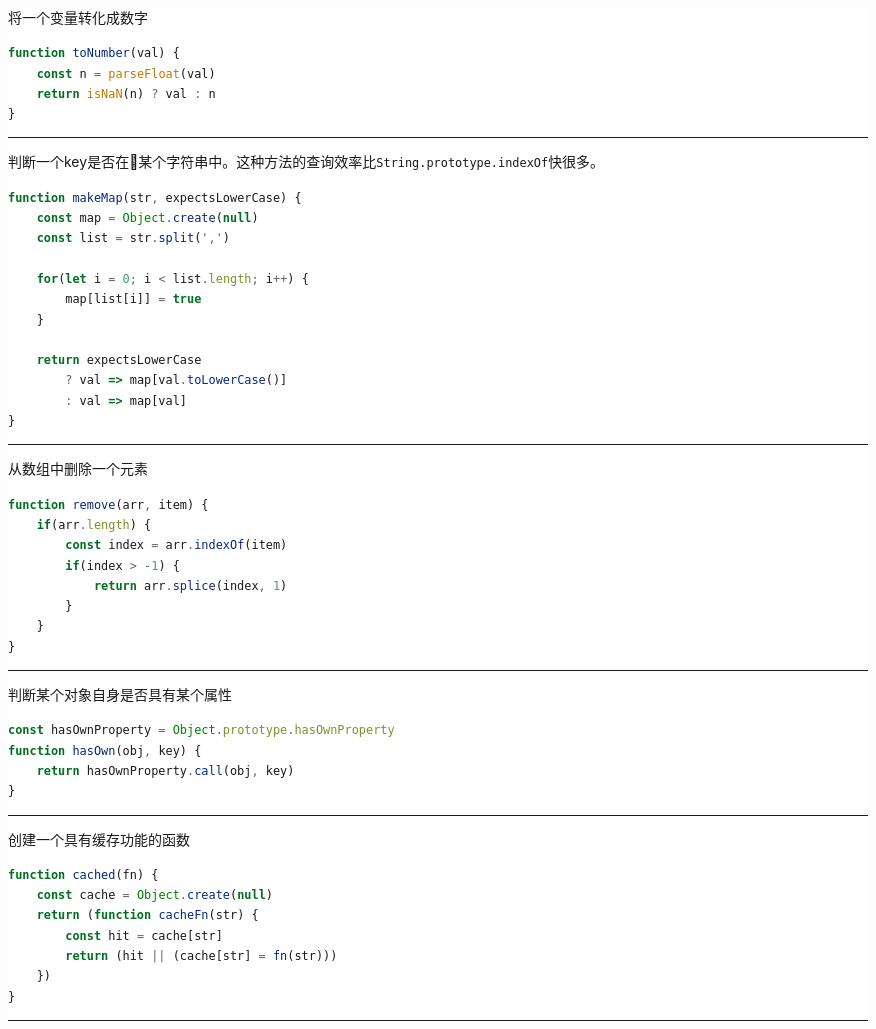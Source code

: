 将一个变量转化成数字

```js
function toNumber(val) {
    const n = parseFloat(val)
    return isNaN(n) ? val : n
}
```
---

判断一个key是否在某个字符串中。这种方法的查询效率比`String.prototype.indexOf`快很多。

```js
function makeMap(str, expectsLowerCase) {
    const map = Object.create(null)
    const list = str.split(',')

    for(let i = 0; i < list.length; i++) {
        map[list[i]] = true
    }

    return expectsLowerCase
        ? val => map[val.toLowerCase()]
        : val => map[val]
}
```

--- 
从数组中删除一个元素

```js
function remove(arr, item) {
    if(arr.length) {
        const index = arr.indexOf(item) 
        if(index > -1) {
            return arr.splice(index, 1)
        }
    }
}
```

--- 
判断某个对象自身是否具有某个属性

```js
const hasOwnProperty = Object.prototype.hasOwnProperty
function hasOwn(obj, key) {
    return hasOwnProperty.call(obj, key)
}
```

--- 
创建一个具有缓存功能的函数

```js
function cached(fn) {
    const cache = Object.create(null)
    return (function cacheFn(str) {
        const hit = cache[str]
        return (hit || (cache[str] = fn(str)))
    })
}
```

---